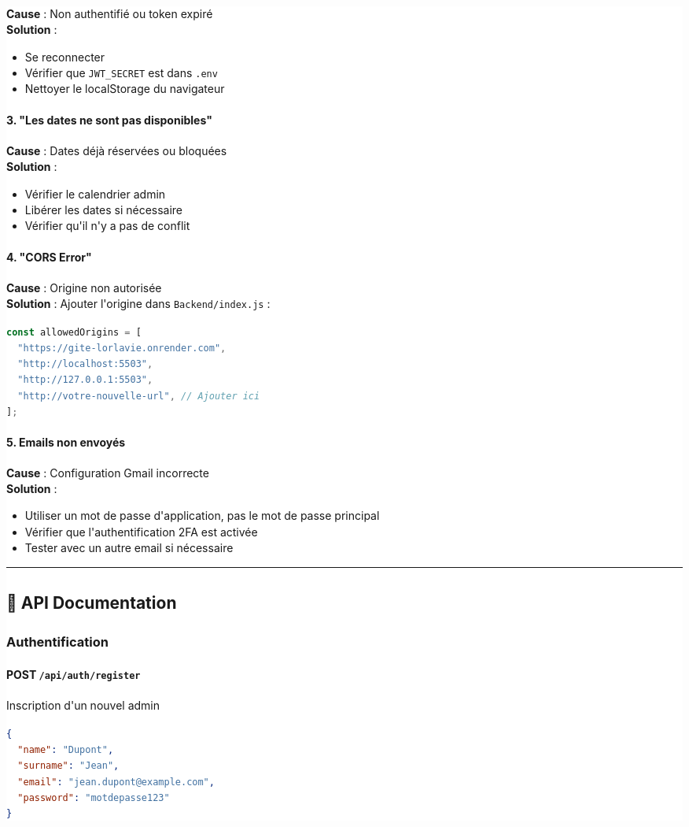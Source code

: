 **Cause** : Non authentifié ou token expiré  
**Solution** :

- Se reconnecter
- Vérifier que `JWT_SECRET` est dans `.env`
- Nettoyer le localStorage du navigateur

#### 3. "Les dates ne sont pas disponibles"

**Cause** : Dates déjà réservées ou bloquées  
**Solution** :

- Vérifier le calendrier admin
- Libérer les dates si nécessaire
- Vérifier qu'il n'y a pas de conflit

#### 4. "CORS Error"

**Cause** : Origine non autorisée  
**Solution** :
Ajouter l'origine dans `Backend/index.js` :

```javascript
const allowedOrigins = [
  "https://gite-lorlavie.onrender.com",
  "http://localhost:5503",
  "http://127.0.0.1:5503",
  "http://votre-nouvelle-url", // Ajouter ici
];
```

#### 5. Emails non envoyés

**Cause** : Configuration Gmail incorrecte  
**Solution** :

- Utiliser un mot de passe d'application, pas le mot de passe principal
- Vérifier que l'authentification 2FA est activée
- Tester avec un autre email si nécessaire

---

## 📖 API Documentation

### Authentification

#### POST `/api/auth/register`

Inscription d'un nouvel admin

```json
{
  "name": "Dupont",
  "surname": "Jean",
  "email": "jean.dupont@example.com",
  "password": "motdepasse123"
}
```
